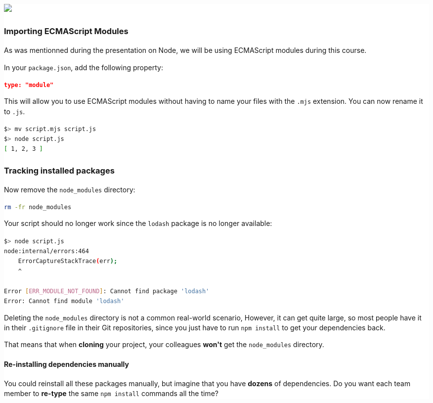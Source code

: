 <p class='center'><img src='images/npm-import.png' width='50%' /></p>

### Importing ECMAScript Modules

As was mentionned during the presentation on Node, we will be using ECMAScript
modules during this course.

In your `package.json`, add the following property:

```json
type: "module"
```

This will allow you to use ECMAScript modules without having to name your files
with the `.mjs` extension. You can now rename it to `.js`.

```bash
$> mv script.mjs script.js
$> node script.js
[ 1, 2, 3 ]
```

### Tracking installed packages

Now remove the `node_modules` directory:

```bash
rm -fr node_modules
```

Your script should no longer work since the `lodash` package is no longer available:

```bash
$> node script.js
node:internal/errors:464
    ErrorCaptureStackTrace(err);
    ^

Error [ERR_MODULE_NOT_FOUND]: Cannot find package 'lodash'
Error: Cannot find module 'lodash'
```

Deleting the `node_modules` directory is not a common real-world scenario,
However, it can get quite large, so most people have it in their `.gitignore`
file in their Git repositories, since you just have to run `npm install` to get
your dependencies back.

That means that when **cloning** your project, your colleagues **won't** get the `node_modules` directory.

#### Re-installing dependencies manually



You could reinstall all these packages manually, but imagine that you have **dozens** of dependencies.
Do you want each team member to **re-type** the same `npm install` commands all the time?


[express]: https://expressjs.com
[modulecounts]: http://www.modulecounts.com
[node]: https://nodejs.org
[npm]: https://www.npmjs.com
[npm-cli]: https://docs.npmjs.com/cli/npm
[npm-fix-permissions]: https://docs.npmjs.com/getting-started/fixing-npm-permissions
[npm-scripts]: https://docs.npmjs.com/misc/scripts
[package.json]: https://docs.npmjs.com/files/package.json